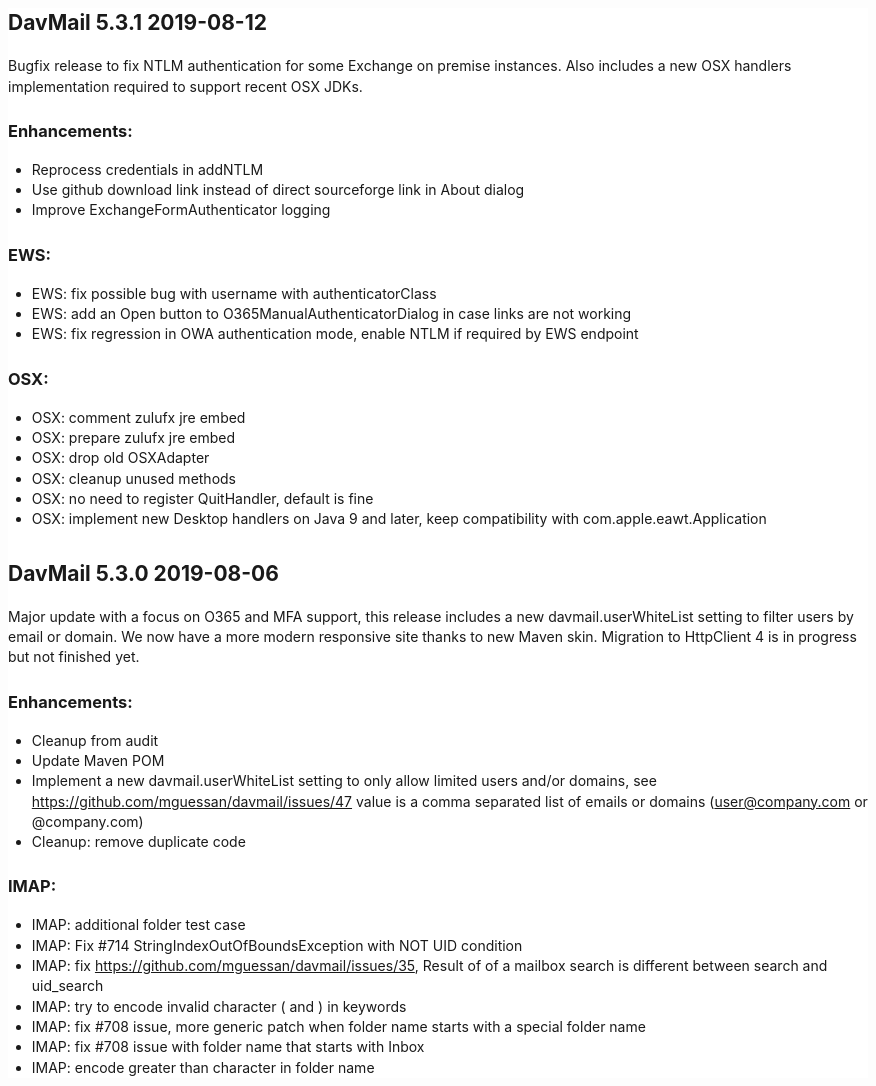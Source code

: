 ## DavMail 5.3.1 2019-08-12
Bugfix release to fix NTLM authentication for some Exchange on premise instances.
Also includes a new OSX handlers implementation required to support recent OSX JDKs.

### Enhancements:
- Reprocess credentials in addNTLM
- Use github download link instead of direct sourceforge link in About dialog
- Improve ExchangeFormAuthenticator logging

### EWS:
- EWS: fix possible bug with username with authenticatorClass
- EWS: add an Open button to O365ManualAuthenticatorDialog in case links are not working
- EWS: fix regression in OWA authentication mode, enable NTLM if required by EWS endpoint

### OSX:
- OSX: comment zulufx jre embed
- OSX: prepare zulufx jre embed
- OSX: drop old OSXAdapter
- OSX: cleanup unused methods
- OSX: no need to register QuitHandler, default is fine
- OSX: implement new Desktop handlers on Java 9 and later, keep compatibility with com.apple.eawt.Application

## DavMail 5.3.0 2019-08-06
Major update with a focus on O365 and MFA support, this release includes a new davmail.userWhiteList
setting to filter users by email or domain. We now have a more modern responsive site thanks to new Maven skin.
Migration to HttpClient 4 is in progress but not finished yet.

### Enhancements:
- Cleanup from audit
- Update Maven POM
- Implement a new davmail.userWhiteList setting to only allow limited users and/or domains, see https://github.com/mguessan/davmail/issues/47
value is a comma separated list of emails or domains (user@company.com or @company.com)
- Cleanup: remove duplicate code

### IMAP:
- IMAP: additional folder test case
- IMAP: Fix #714 StringIndexOutOfBoundsException with NOT UID condition
- IMAP: fix https://github.com/mguessan/davmail/issues/35, Result of of a mailbox search is different between search and uid_search
- IMAP: try to encode invalid character ( and ) in keywords
- IMAP: fix #708 issue, more generic patch when folder name starts with a special folder name
- IMAP: fix #708 issue with folder name that starts with Inbox
- IMAP: encode greater than character in folder name
